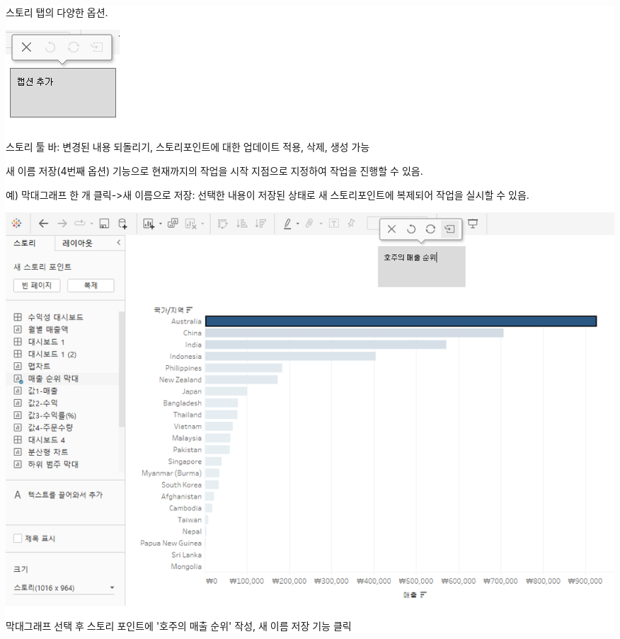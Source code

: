 스토리 탭의 다양한 옵션.

![alt text](../images/image-7-12.png)

스토리 툴 바: 변경된 내용 되돌리기, 스토리포인트에 대한 업데이트 적용, 삭제, 생성 가능

새 이름 저장(4번째 옵션) 기능으로 현재까지의 작업을 시작 지점으로 지정하여 작업을 진행할 수 있음.

예) 막대그래프 한 개 클릭->새 이름으로 저장: 선택한 내용이 저장된 상태로 새 스토리포인트에 복제되어 작업을 실시할 수 있음.

![alt text](../images/image-7-13.png)

막대그래프 선택 후 스토리 포인트에 '호주의 매출 순위' 작성, 새 이름 저장 기능 클릭
